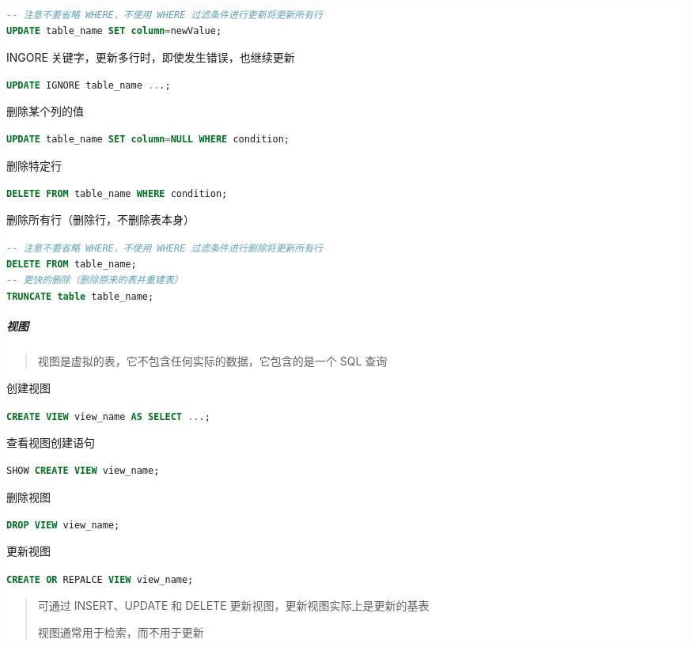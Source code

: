 ```sql
-- 注意不要省略 WHERE，不使用 WHERE 过滤条件进行更新将更新所有行
UPDATE table_name SET column=newValue;
```

INGORE 关键字，更新多行时，即使发生错误，也继续更新

```sql
UPDATE IGNORE table_name ...;
```

删除某个列的值

```sql
UPDATE table_name SET column=NULL WHERE condition;
```

删除特定行

```sql
DELETE FROM table_name WHERE condition;
```

删除所有行（删除行，不删除表本身）

```sql
-- 注意不要省略 WHERE，不使用 WHERE 过滤条件进行删除将更新所有行
DELETE FROM table_name;
-- 更快的删除（删除原来的表并重建表）
TRUNCATE table table_name;
```



##### 视图

> 视图是虚拟的表，它不包含任何实际的数据，它包含的是一个 SQL 查询

创建视图

```sql
CREATE VIEW view_name AS SELECT ...;
```

查看视图创建语句

```sql
SHOW CREATE VIEW view_name;
```

删除视图

```sql
DROP VIEW view_name;
```

更新视图

```sql
CREATE OR REPALCE VIEW view_name;
```

> 可通过 INSERT、UPDATE 和 DELETE 更新视图，更新视图实际上是更新的基表
>
> 视图通常用于检索，而不用于更新

